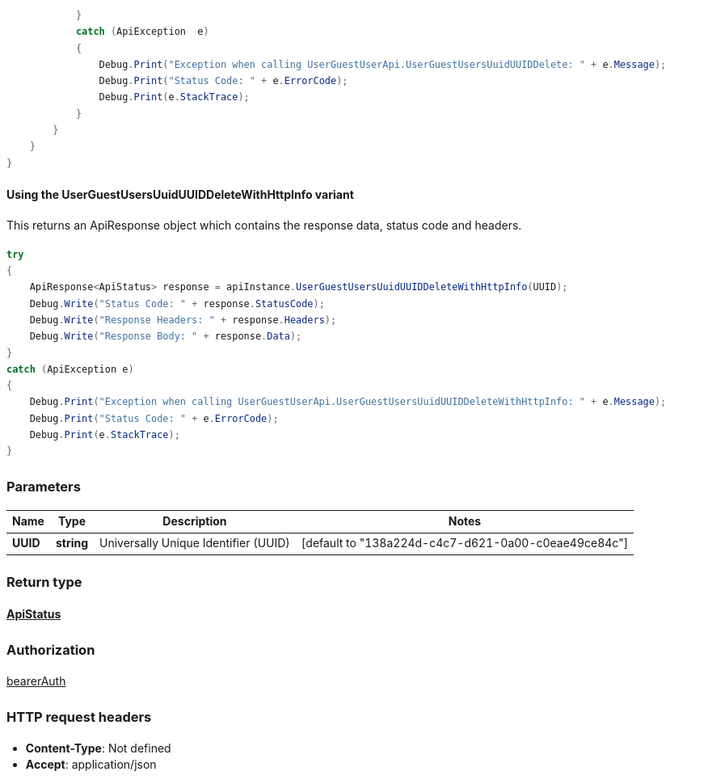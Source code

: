 ```csharp
            }
            catch (ApiException  e)
            {
                Debug.Print("Exception when calling UserGuestUserApi.UserGuestUsersUuidUUIDDelete: " + e.Message);
                Debug.Print("Status Code: " + e.ErrorCode);
                Debug.Print(e.StackTrace);
            }
        }
    }
}
```

#### Using the UserGuestUsersUuidUUIDDeleteWithHttpInfo variant
This returns an ApiResponse object which contains the response data, status code and headers.

```csharp
try
{
    ApiResponse<ApiStatus> response = apiInstance.UserGuestUsersUuidUUIDDeleteWithHttpInfo(UUID);
    Debug.Write("Status Code: " + response.StatusCode);
    Debug.Write("Response Headers: " + response.Headers);
    Debug.Write("Response Body: " + response.Data);
}
catch (ApiException e)
{
    Debug.Print("Exception when calling UserGuestUserApi.UserGuestUsersUuidUUIDDeleteWithHttpInfo: " + e.Message);
    Debug.Print("Status Code: " + e.ErrorCode);
    Debug.Print(e.StackTrace);
}
```

### Parameters

| Name | Type | Description | Notes |
|------|------|-------------|-------|
| **UUID** | **string** | Universally Unique Identifier (UUID) | [default to &quot;138a224d-c4c7-d621-0a00-c0eae49ce84c&quot;] |

### Return type

[**ApiStatus**](ApiStatus.md)

### Authorization

[bearerAuth](../README.md#bearerAuth)

### HTTP request headers

 - **Content-Type**: Not defined
 - **Accept**: application/json
